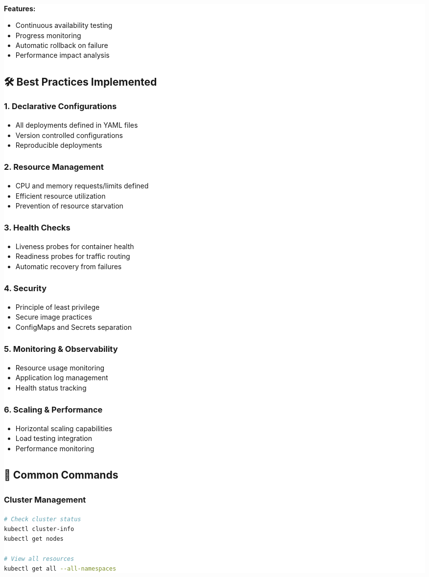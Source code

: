**Features:**
- Continuous availability testing
- Progress monitoring
- Automatic rollback on failure
- Performance impact analysis

## 🛠️ Best Practices Implemented

### 1. **Declarative Configurations**
- All deployments defined in YAML files
- Version controlled configurations
- Reproducible deployments

### 2. **Resource Management**
- CPU and memory requests/limits defined
- Efficient resource utilization
- Prevention of resource starvation

### 3. **Health Checks**
- Liveness probes for container health
- Readiness probes for traffic routing
- Automatic recovery from failures

### 4. **Security**
- Principle of least privilege
- Secure image practices
- ConfigMaps and Secrets separation

### 5. **Monitoring & Observability**
- Resource usage monitoring
- Application log management
- Health status tracking

### 6. **Scaling & Performance**
- Horizontal scaling capabilities
- Load testing integration
- Performance monitoring

## 🔧 Common Commands

### Cluster Management
```bash
# Check cluster status
kubectl cluster-info
kubectl get nodes

# View all resources
kubectl get all --all-namespaces
```
